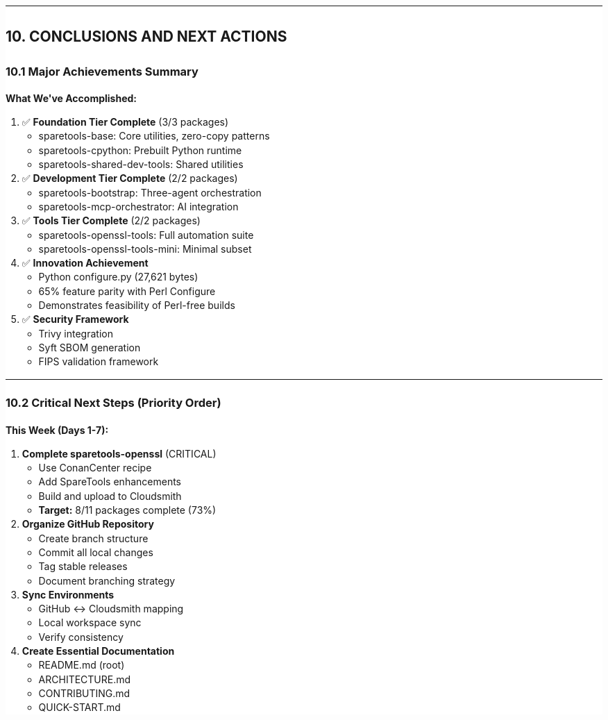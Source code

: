 
***

## 10. CONCLUSIONS AND NEXT ACTIONS

### 10.1 Major Achievements Summary

**What We've Accomplished:**

1. ✅ **Foundation Tier Complete** (3/3 packages)
    - sparetools-base: Core utilities, zero-copy patterns
    - sparetools-cpython: Prebuilt Python runtime
    - sparetools-shared-dev-tools: Shared utilities
2. ✅ **Development Tier Complete** (2/2 packages)
    - sparetools-bootstrap: Three-agent orchestration
    - sparetools-mcp-orchestrator: AI integration
3. ✅ **Tools Tier Complete** (2/2 packages)
    - sparetools-openssl-tools: Full automation suite
    - sparetools-openssl-tools-mini: Minimal subset
4. ✅ **Innovation Achievement**
    - Python configure.py (27,621 bytes)
    - 65% feature parity with Perl Configure
    - Demonstrates feasibility of Perl-free builds
5. ✅ **Security Framework**
    - Trivy integration
    - Syft SBOM generation
    - FIPS validation framework

***

### 10.2 Critical Next Steps (Priority Order)

**This Week (Days 1-7):**

1. **Complete sparetools-openssl** (CRITICAL)
    - Use ConanCenter recipe
    - Add SpareTools enhancements
    - Build and upload to Cloudsmith
    - **Target:** 8/11 packages complete (73%)
2. **Organize GitHub Repository**
    - Create branch structure
    - Commit all local changes
    - Tag stable releases
    - Document branching strategy
3. **Sync Environments**
    - GitHub ↔ Cloudsmith mapping
    - Local workspace sync
    - Verify consistency
4. **Create Essential Documentation**
    - README.md (root)
    - ARCHITECTURE.md
    - CONTRIBUTING.md
    - QUICK-START.md
